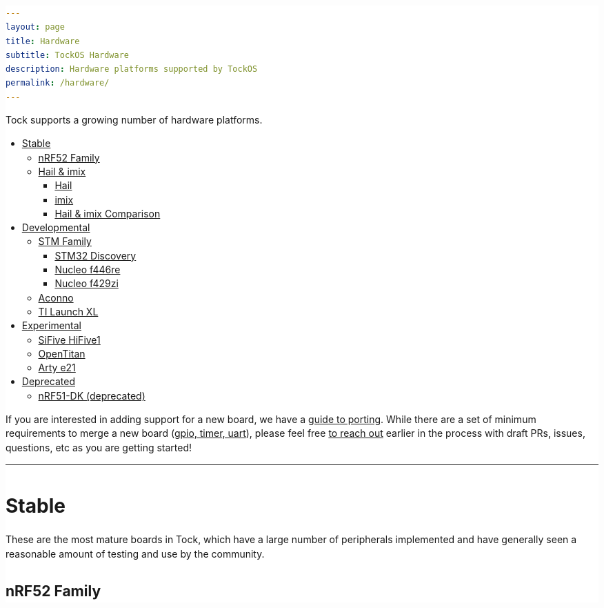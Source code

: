 ```yaml
---
layout: page
title: Hardware
subtitle: TockOS Hardware
description: Hardware platforms supported by TockOS
permalink: /hardware/
---
```

Tock supports a growing number of hardware platforms.





- [Stable](#stable)
  * [nRF52 Family](#nrf52-family)
  * [Hail & imix](#hail--imix)
    + [Hail](#hail)
    + [imix](#imix)
    + [Hail & imix Comparison](#hail--imix-comparison)
- [Developmental](#developmental)
  * [STM Family](#stm-family)
    + [STM32 Discovery](#stm32-discovery)
    + [Nucleo f446re](#nucleo-f446re)
    + [Nucleo f429zi](#nucleo-f429zi)
  * [Aconno](#aconno)
  * [TI Launch XL](#ti-launch-xl)
- [Experimental](#experimental)
  * [SiFive HiFive1](#sifive-hifive1)
  * [OpenTitan](#opentitan)
  * [Arty e21](#arty-e21)
- [Deprecated](#deprecated)
  * [nRF51-DK (deprecated)](#nrf51-dk-deprecated)



If you are interested in adding support for a new board, we have a
[guide to porting](https://github.com/tock/tock/blob/master/doc/Porting.md).
While there are a set of minimum requirements to merge a new board
([gpio, timer, uart](https://github.com/tock/tock/blob/master/doc/Porting.md#adding-a-platform-to-tock-repository)),
please feel free [to reach out](https://www.tockos.org/community/)
earlier in the process with draft PRs, issues, questions, etc as you are
getting started!

---

# Stable

These are the most mature boards in Tock, which have a large number of
peripherals implemented and have generally seen a reasonable amount of testing
and use by the community.

## nRF52 Family
